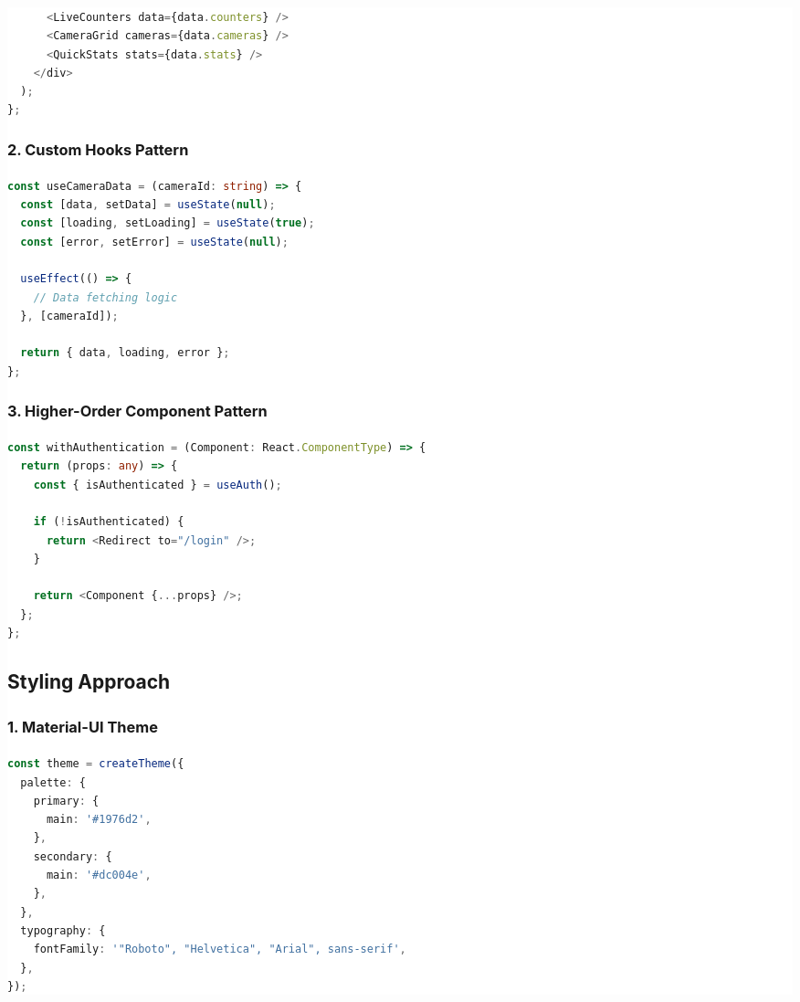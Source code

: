 ```typescript
      <LiveCounters data={data.counters} />
      <CameraGrid cameras={data.cameras} />
      <QuickStats stats={data.stats} />
    </div>
  );
};
```

### 2. Custom Hooks Pattern
```typescript
const useCameraData = (cameraId: string) => {
  const [data, setData] = useState(null);
  const [loading, setLoading] = useState(true);
  const [error, setError] = useState(null);
  
  useEffect(() => {
    // Data fetching logic
  }, [cameraId]);
  
  return { data, loading, error };
};
```

### 3. Higher-Order Component Pattern
```typescript
const withAuthentication = (Component: React.ComponentType) => {
  return (props: any) => {
    const { isAuthenticated } = useAuth();
    
    if (!isAuthenticated) {
      return <Redirect to="/login" />;
    }
    
    return <Component {...props} />;
  };
};
```

## Styling Approach

### 1. Material-UI Theme
```typescript
const theme = createTheme({
  palette: {
    primary: {
      main: '#1976d2',
    },
    secondary: {
      main: '#dc004e',
    },
  },
  typography: {
    fontFamily: '"Roboto", "Helvetica", "Arial", sans-serif',
  },
});
```
